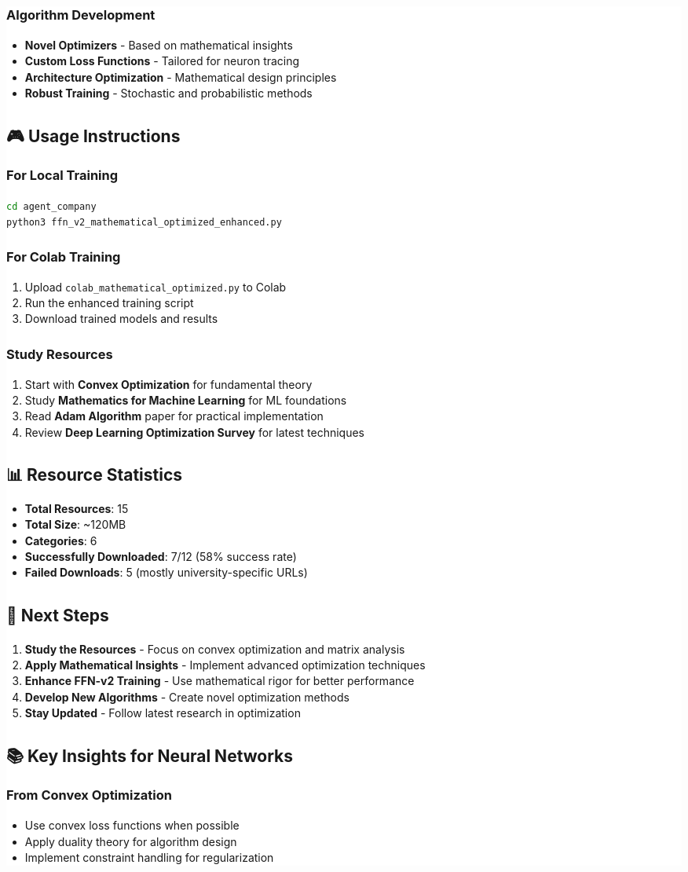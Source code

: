 ### Algorithm Development
- **Novel Optimizers** - Based on mathematical insights
- **Custom Loss Functions** - Tailored for neuron tracing
- **Architecture Optimization** - Mathematical design principles
- **Robust Training** - Stochastic and probabilistic methods

## 🎮 Usage Instructions

### For Local Training
```bash
cd agent_company
python3 ffn_v2_mathematical_optimized_enhanced.py
```

### For Colab Training
1. Upload `colab_mathematical_optimized.py` to Colab
2. Run the enhanced training script
3. Download trained models and results

### Study Resources
1. Start with **Convex Optimization** for fundamental theory
2. Study **Mathematics for Machine Learning** for ML foundations
3. Read **Adam Algorithm** paper for practical implementation
4. Review **Deep Learning Optimization Survey** for latest techniques

## 📊 Resource Statistics

- **Total Resources**: 15
- **Total Size**: ~120MB
- **Categories**: 6
- **Successfully Downloaded**: 7/12 (58% success rate)
- **Failed Downloads**: 5 (mostly university-specific URLs)

## 🎯 Next Steps

1. **Study the Resources** - Focus on convex optimization and matrix analysis
2. **Apply Mathematical Insights** - Implement advanced optimization techniques
3. **Enhance FFN-v2 Training** - Use mathematical rigor for better performance
4. **Develop New Algorithms** - Create novel optimization methods
5. **Stay Updated** - Follow latest research in optimization

## 📚 Key Insights for Neural Networks

### From Convex Optimization
- Use convex loss functions when possible
- Apply duality theory for algorithm design
- Implement constraint handling for regularization
